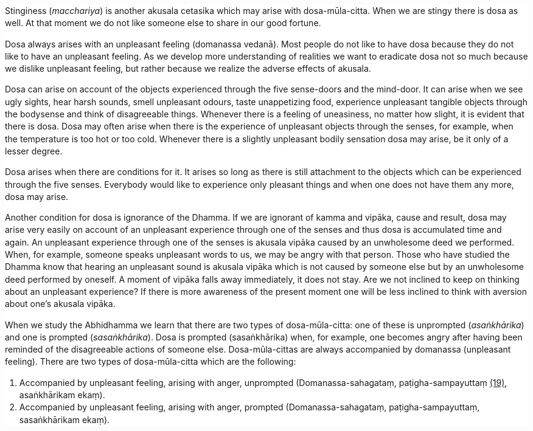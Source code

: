 Stinginess (*macchariya*) is another akusala cetasika which may arise
with dosa-mūla-citta. When we are stingy there is dosa as well. At that
moment we do not like someone else to share in our good fortune.

Dosa always arises with an unpleasant feeling (domanassa vedanā). Most
people do not like to have dosa because they do not like to have an
unpleasant feeling. As we develop more understanding of realities we
want to eradicate dosa not so much because we dislike unpleasant
feeling, but rather because we realize the adverse effects of akusala.

Dosa can arise on account of the objects experienced through the five
sense-doors and the mind-door. It can arise when we see ugly sights,
hear harsh sounds, smell unpleasant odours, taste unappetizing food,
experience unpleasant tangible objects through the bodysense and think
of disagreeable things. Whenever there is a feeling of uneasiness, no
matter how slight, it is evident that there is dosa. Dosa may often
arise when there is the experience of unpleasant objects through the
senses, for example, when the temperature is too hot or too cold.
Whenever there is a slightly unpleasant bodily sensation dosa may arise,
be it only of a lesser degree.

Dosa arises when there are conditions for it. It arises so long as there
is still attachment to the objects which can be experienced through the
five senses. Everybody would like to experience only pleasant things and
when one does not have them any more, dosa may arise.

Another condition for dosa is ignorance of the Dhamma. If we are
ignorant of kamma and vipāka, cause and result, dosa may arise very
easily on account of an unpleasant experience through one of the senses
and thus dosa is accumulated time and again. An unpleasant experience
through one of the senses is akusala vipāka caused by an unwholesome
deed we performed. When, for example, someone speaks unpleasant words to
us, we may be angry with that person. Those who have studied the Dhamma
know that hearing an unpleasant sound is akusala vipāka which is not
caused by someone else but by an unwholesome deed performed by oneself.
A moment of vipāka falls away immediately, it does not stay. Are we not
inclined to keep on thinking about an unpleasant experience? If there is
more awareness of the present moment one will be less inclined to think
with aversion about one’s akusala vipāka.

When we study the Abhidhamma we learn that there are two types of
dosa-mūla-citta: one of these is unprompted (*asaṅkhārika*) and one is
prompted (*sasaṅkhārika*). Dosa is prompted (sasaṅkhārika) when, for
example, one becomes angry after having been reminded of the
disagreeable actions of someone else. Dosa-mūla-cittas are always
accompanied by domanassa (unpleasant feeling). There are two types of
dosa-mūla-citta which are the following:

1. Accompanied by unpleasant feeling, arising with anger, unprompted
 (Domanassa-sahagataṃ, paṭigha-sampayuttaṃ [(19)](#FOOT19),
 asaṅkhārikam ekaṃ).
2. Accompanied by unpleasant feeling, arising with anger, prompted
 (Domanassa-sahagataṃ, paṭigha-sampayuttaṃ, sasaṅkhārikam ekaṃ).
